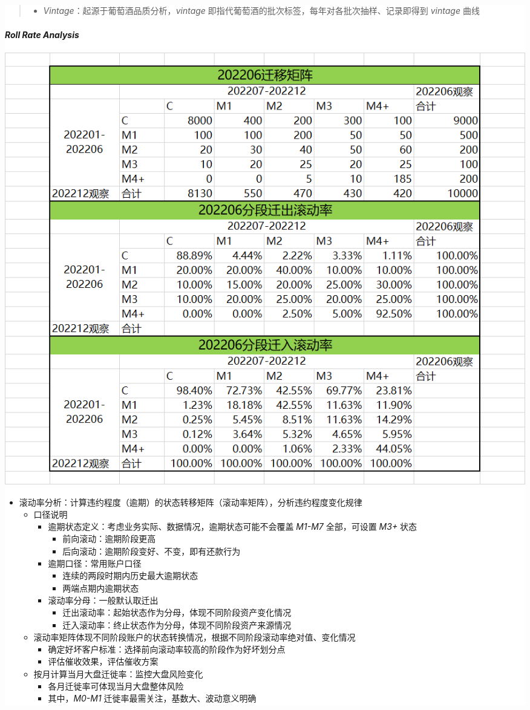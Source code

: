 > - *Vintage*：起源于葡萄酒品质分析，*vintage* 即指代葡萄酒的批次标签，每年对各批次抽样、记录即得到 *vintage* 曲线

####    *Roll Rate Analysis*

![roll_rate_analysis_transition_matrix](imgs/roll_rate_analysis_transition_matrix.png)

-   滚动率分析：计算违约程度（逾期）的状态转移矩阵（滚动率矩阵），分析违约程度变化规律
    -   口径说明
        -   逾期状态定义：考虑业务实际、数据情况，逾期状态可能不会覆盖 *M1-M7* 全部，可设置 *M3+* 状态
            -   前向滚动：逾期阶段更高
            -   后向滚动：逾期阶段变好、不变，即有还款行为
        -   逾期口径：常用账户口径
            -   连续的两段时期内历史最大逾期状态
            -   两端点期内逾期状态
        -   滚动率分母：一般默认取迁出
            -   迁出滚动率：起始状态作为分母，体现不同阶段资产变化情况
            -   迁入滚动率：终止状态作为分母，体现不同阶段资产来源情况
    -   滚动率矩阵体现不同阶段账户的状态转换情况，根据不同阶段滚动率绝对值、变化情况
        -   确定好坏客户标准：选择前向滚动率较高的阶段作为好坏划分点
        -   评估催收效果，评估催收方案
    -   按月计算当月大盘迁徙率：监控大盘风险变化
        -   各月迁徙率可体现当月大盘整体风险
        -   其中，*M0-M1* 迁徙率最需关注，基数大、波动意义明确
